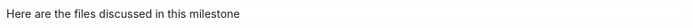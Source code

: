 </div>

Here are the files discussed in this milestone

<code-tabs>
  <?code-pane "lib/app_component_1.dart" replace="/_\d(\.dart)/$1/g" linenums?>
  <?code-pane "lib/src/route_paths_1.dart" linenums?>
  <?code-pane "lib/src/routes_1.dart" replace="/_\d((\.template)?\.dart)/$1/g" linenums?>
  <?code-pane "lib/src/crisis_list_component_1.dart" linenums?>
  <?code-pane "lib/src/hero_list_component_1.dart" linenums?>
  <?code-pane "web/index.html" linenums?>
  <?code-pane "web/main.dart" replace="/_\d(\.dart)/$1/g" linenums?>
</code-tabs>

[base]: https://developer.mozilla.org/en-US/docs/Web/HTML/Element/base
[property binding]: ../template-syntax#property-binding
[routerDirectives]: {{site.pub-api}}/angular_router/{{site.data.pkg-vers.angular.vers}}/angular_router/routerDirectives-constant.html
[routerProviders]: {{site.pub-api}}/angular_router/{{site.data.pkg-vers.angular.vers}}/angular_router/routerProviders-constant.html
[routerProvidersHash]: {{site.pub-api}}/angular_router/{{site.data.pkg-vers.angular.vers}}/angular_router/routerProvidersHash-constant.html
[RouteDefinition]: {{site.pub-api}}/angular_router/{{site.data.pkg-vers.angular.vers}}/angular_router/RouteDefinition-class.html
[RouterLink]: {{site.pub-api}}/angular_router/{{site.data.pkg-vers.angular.vers}}/angular_router/RouterLink-class.html
[RouterOutlet]: {{site.pub-api}}/angular_router/{{site.data.pkg-vers.angular.vers}}/angular_router/RouterOutlet-class.html
[RoutePath]: {{site.pub-api}}/angular_router/{{site.data.pkg-vers.angular.vers}}/angular_router/RoutePath-class.html
